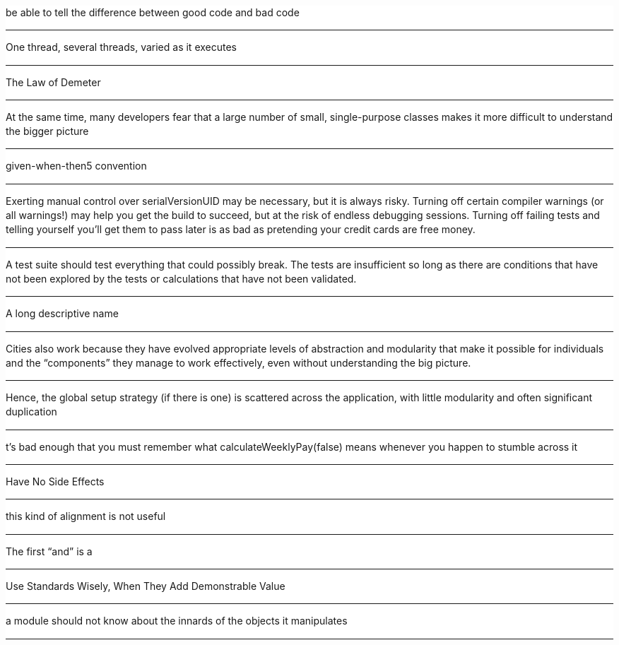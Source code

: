 be able to tell the difference between good code and bad code

---
One thread, several threads, varied as it executes

---
The Law of Demeter

---
At the same time, many developers fear that a large number of small, single-purpose classes makes it more difficult to understand the bigger picture

---
given-when-then5 convention

---
Exerting manual control over serialVersionUID may be necessary, but it is always risky. Turning off certain compiler warnings (or all warnings!) may help you get the build to succeed, but at the risk of endless debugging sessions. Turning off failing tests and telling yourself you’ll get them to pass later is as bad as pretending your credit cards are free money.

---
A test suite should test everything that could possibly break. The tests are insufficient so long as there are conditions that have not been explored by the tests or calculations that have not been validated.

---
A long descriptive name

---
Cities also work because they have evolved appropriate levels of abstraction and modularity that make it possible for individuals and the “components” they manage to work effectively, even without understanding the big picture.

---
Hence, the global setup strategy (if there is one) is scattered across the application, with little modularity and often significant duplication

---
t’s bad enough that you must remember what calculateWeeklyPay(false) means whenever you happen to stumble across it

---
Have No Side Effects

---
this kind of alignment is not useful

---
The first “and” is a

---
Use Standards Wisely, When They Add Demonstrable Value

---
a module should not know about the innards of the objects it manipulates

---